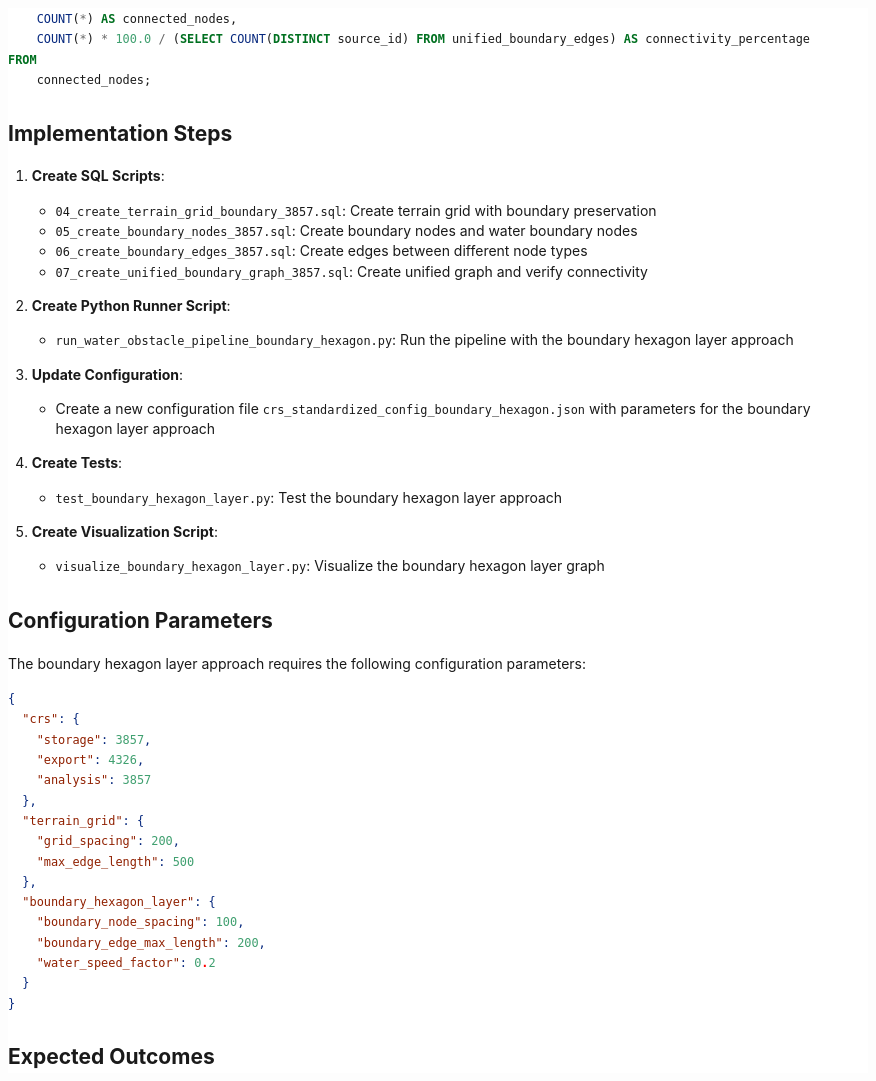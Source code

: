 ```sql
    COUNT(*) AS connected_nodes,
    COUNT(*) * 100.0 / (SELECT COUNT(DISTINCT source_id) FROM unified_boundary_edges) AS connectivity_percentage
FROM 
    connected_nodes;
```

## Implementation Steps

1. **Create SQL Scripts**:
   - `04_create_terrain_grid_boundary_3857.sql`: Create terrain grid with boundary preservation
   - `05_create_boundary_nodes_3857.sql`: Create boundary nodes and water boundary nodes
   - `06_create_boundary_edges_3857.sql`: Create edges between different node types
   - `07_create_unified_boundary_graph_3857.sql`: Create unified graph and verify connectivity

2. **Create Python Runner Script**:
   - `run_water_obstacle_pipeline_boundary_hexagon.py`: Run the pipeline with the boundary hexagon layer approach

3. **Update Configuration**:
   - Create a new configuration file `crs_standardized_config_boundary_hexagon.json` with parameters for the boundary hexagon layer approach

4. **Create Tests**:
   - `test_boundary_hexagon_layer.py`: Test the boundary hexagon layer approach

5. **Create Visualization Script**:
   - `visualize_boundary_hexagon_layer.py`: Visualize the boundary hexagon layer graph

## Configuration Parameters

The boundary hexagon layer approach requires the following configuration parameters:

```json
{
  "crs": {
    "storage": 3857,
    "export": 4326,
    "analysis": 3857
  },
  "terrain_grid": {
    "grid_spacing": 200,
    "max_edge_length": 500
  },
  "boundary_hexagon_layer": {
    "boundary_node_spacing": 100,
    "boundary_edge_max_length": 200,
    "water_speed_factor": 0.2
  }
}
```

## Expected Outcomes

